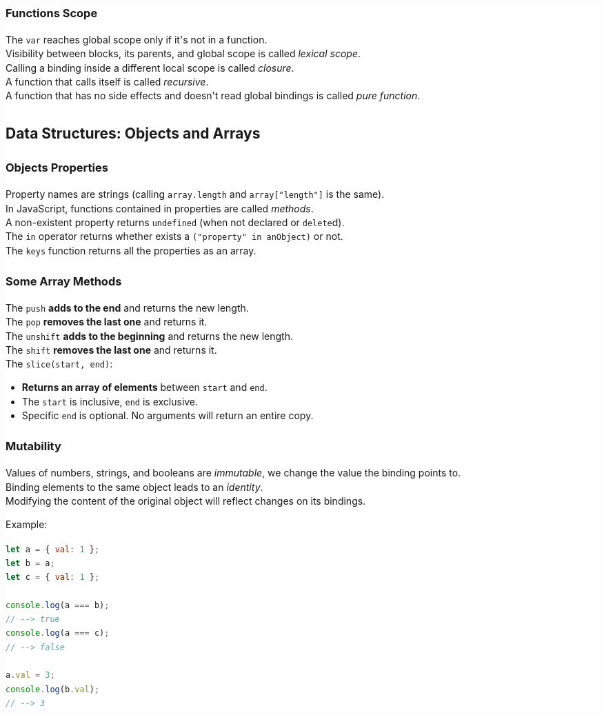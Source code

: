 ### Functions Scope

The `var` reaches global scope only if it's not in a function.  
Visibility between blocks, its parents, and global scope is called _lexical scope_.  
Calling a binding inside a different local scope is called _closure_.  
A function that calls itself is called _recursive_.  
A function that has no side effects and doesn't read global bindings is called _pure function_.

## Data Structures: Objects and Arrays

### Objects Properties

Property names are strings \(calling `array.length` and `array["length"]` is the same\).  
In JavaScript, functions contained in properties are called _methods_.  
A non-existent property returns `undefined` \(when not declared or `delete`d\).  
The `in` operator returns whether exists a `("property" in anObject)` or not.  
The `keys` function returns all the properties as an array.

### Some Array Methods

The `push` **adds to the end** and returns the new length.  
The `pop` **removes the last one** and returns it.  
The `unshift` **adds to the beginning** and returns the new length.  
The `shift` **removes the last one** and returns it.  
The `slice(start, end)`:

* **Returns an array of elements** between `start` and `end`.
* The `start` is inclusive, `end` is exclusive.
* Specific `end` is optional. No arguments will return an entire copy.

### Mutability

Values of numbers, strings, and booleans are _immutable_, we change the value the binding points to.  
Binding elements to the same object leads to an _identity_.  
Modifying the content of the original object will reflect changes on its bindings.

Example:

```javascript
let a = { val: 1 };
let b = a;
let c = { val: 1 };

console.log(a === b);
// --> true
console.log(a === c);
// --> false

a.val = 3;
console.log(b.val);
// --> 3
```
